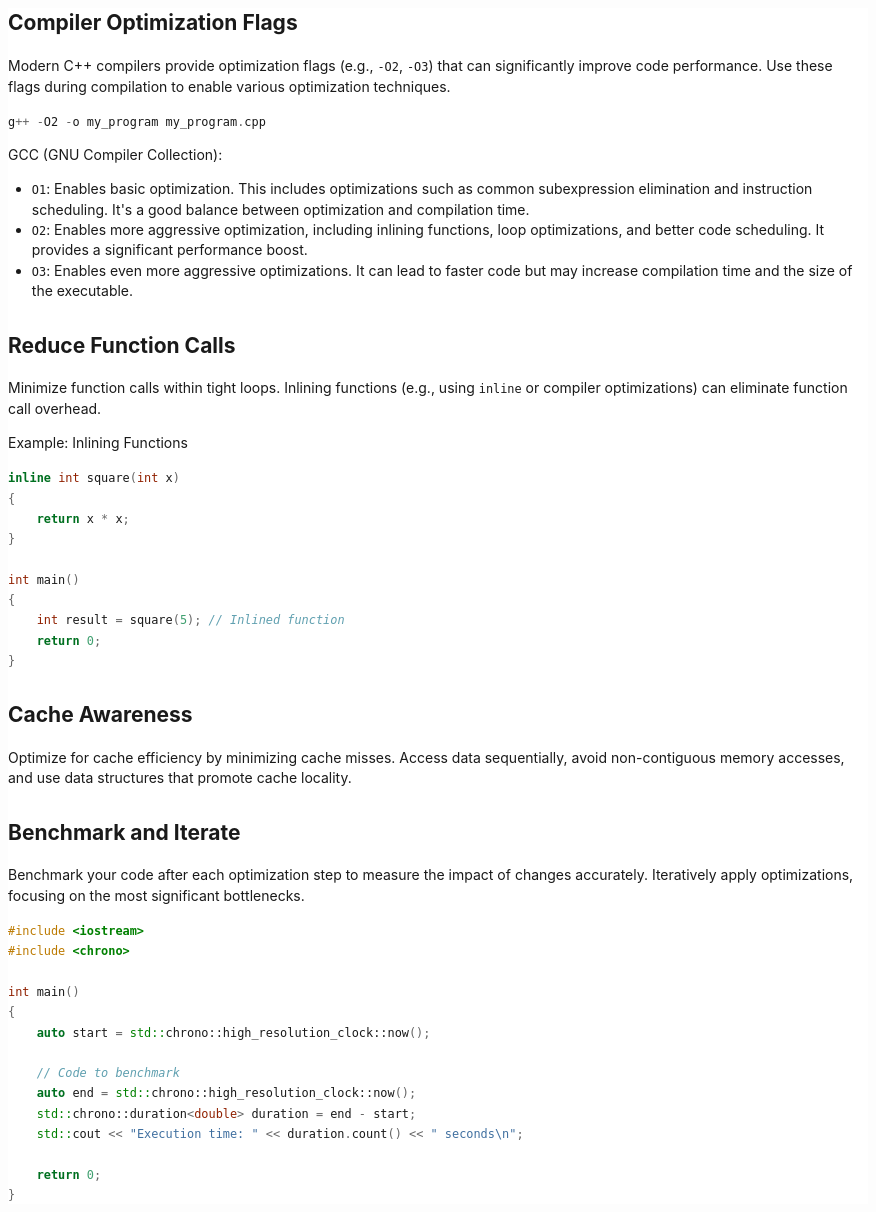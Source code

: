 ## Compiler Optimization Flags
Modern C++ compilers provide optimization flags (e.g., ```-O2```, ```-O3```) that can significantly improve code performance. Use these flags during compilation to enable various optimization techniques.
```cpp
g++ -O2 -o my_program my_program.cpp
```
GCC (GNU Compiler Collection):
- ```O1```: Enables basic optimization. This includes optimizations such as common subexpression elimination and instruction scheduling. It's a good balance between optimization and compilation time.
- ```O2```: Enables more aggressive optimization, including inlining functions, loop optimizations, and better code scheduling. It provides a significant performance boost.
- ```O3```: Enables even more aggressive optimizations. It can lead to faster code but may increase compilation time and the size of the executable.

## Reduce Function Calls
Minimize function calls within tight loops. Inlining functions (e.g., using ```inline``` or compiler optimizations) can eliminate function call overhead.

Example: Inlining Functions
```cpp
inline int square(int x) 
{
    return x * x;
}

int main() 
{
    int result = square(5); // Inlined function
    return 0;
}
```

## Cache Awareness
Optimize for cache efficiency by minimizing cache misses. Access data sequentially, avoid non-contiguous memory accesses, and use data structures that promote cache locality.

## Benchmark and Iterate
Benchmark your code after each optimization step to measure the impact of changes accurately. Iteratively apply optimizations, focusing on the most significant bottlenecks.
```cpp
#include <iostream>
#include <chrono>

int main() 
{
    auto start = std::chrono::high_resolution_clock::now();

    // Code to benchmark
    auto end = std::chrono::high_resolution_clock::now();
    std::chrono::duration<double> duration = end - start;
    std::cout << "Execution time: " << duration.count() << " seconds\n";

    return 0;
}
```